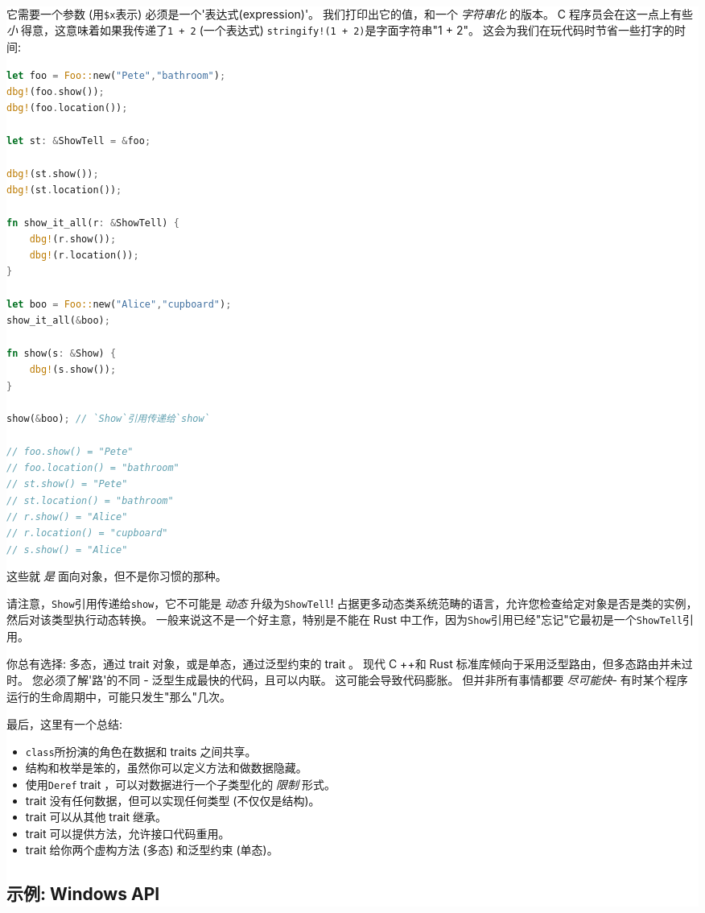 它需要一个参数 (用`$x`表示) 必须是一个'表达式(expression)'。 我们打印出它的值，和一个 _字符串化_ 的版本。 C 程序员会在这一点上有些 _小_ 得意，这意味着如果我传递了`1 + 2` (一个表达式) `stringify!(1 + 2)`是字面字符串"1 + 2"。 这会为我们在玩代码时节省一些打字的时间:

```rust
let foo = Foo::new("Pete","bathroom");
dbg!(foo.show());
dbg!(foo.location());

let st: &ShowTell = &foo;

dbg!(st.show());
dbg!(st.location());

fn show_it_all(r: &ShowTell) {
    dbg!(r.show());
    dbg!(r.location());
}

let boo = Foo::new("Alice","cupboard");
show_it_all(&boo);

fn show(s: &Show) {
    dbg!(s.show());
}

show(&boo); // `Show`引用传递给`show`

// foo.show() = "Pete"
// foo.location() = "bathroom"
// st.show() = "Pete"
// st.location() = "bathroom"
// r.show() = "Alice"
// r.location() = "cupboard"
// s.show() = "Alice"
```

这些就 _是_ 面向对象，但不是你习惯的那种。

请注意，`Show`引用传递给`show`，它不可能是 _动态_ 升级为`ShowTell`! 占据更多动态类系统范畴的语言，允许您检查给定对象是否是类的实例，然后对该类型执行动态转换。 一般来说这不是一个好主意，特别是不能在 Rust 中工作，因为`Show`引用已经"忘记"它最初是一个`ShowTell`引用。

你总有选择: 多态，通过 trait 对象，或是单态，通过泛型约束的 trait 。 现代 C ++和 Rust 标准库倾向于采用泛型路由，但多态路由并未过时。 您必须了解'路'的不同 - 泛型生成最快的代码，且可以内联。 这可能会导致代码膨胀。 但并非所有事情都要 _尽可能快_- 有时某个程序运行的生命周期中，可能只发生"那么"几次。

最后，这里有一个总结:

- `class`所扮演的角色在数据和 traits 之间共享。
- 结构和枚举是笨的，虽然你可以定义方法和做数据隐藏。
- 使用`Deref` trait ，可以对数据进行一个子类型化的 _限制_ 形式。
- trait 没有任何数据，但可以实现任何类型 (不仅仅是结构)。
- trait 可以从其他 trait 继承。
- trait 可以提供方法，允许接口代码重用。
- trait 给你两个虚构方法 (多态) 和泛型约束 (单态)。

## 示例: Windows API
